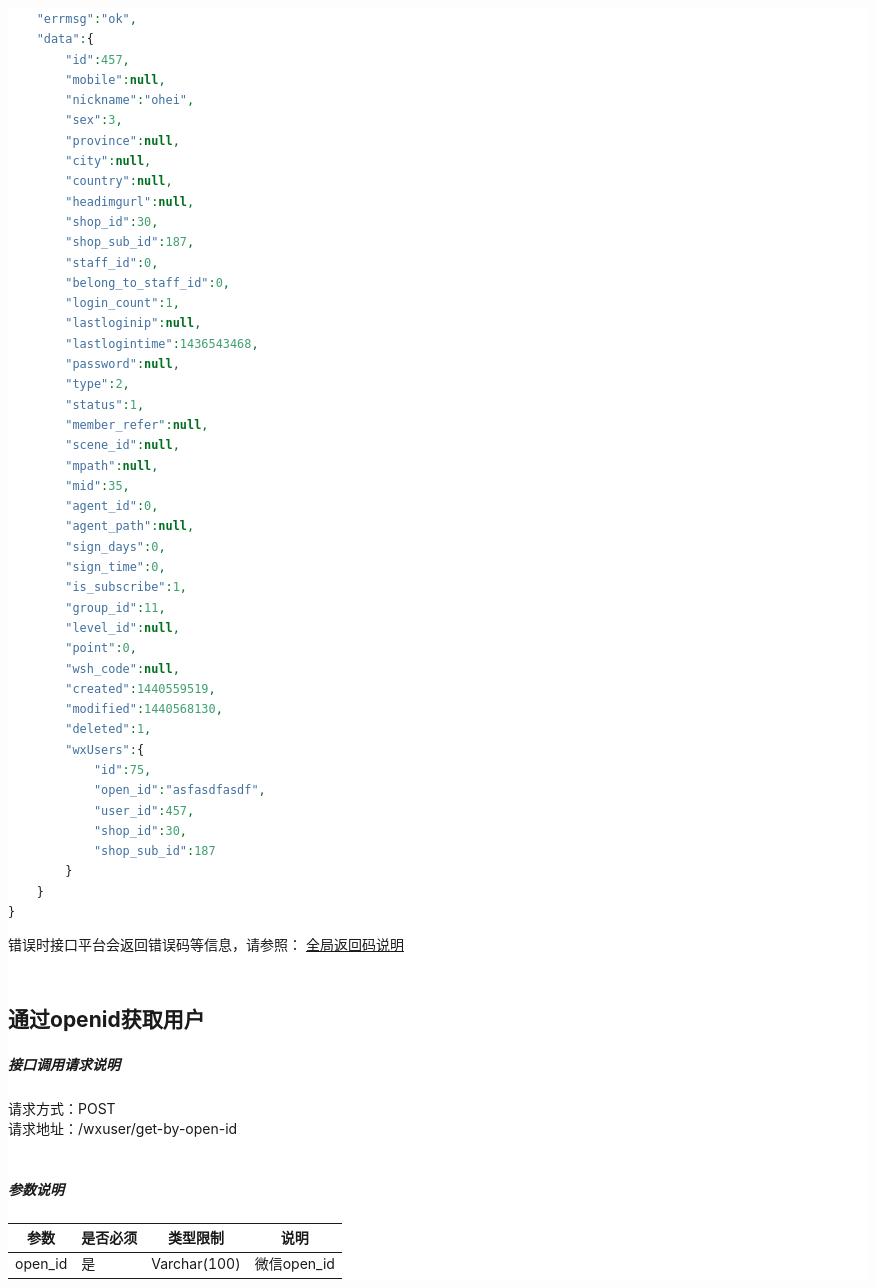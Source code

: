 ```php
    "errmsg":"ok",
    "data":{
        "id":457,
        "mobile":null,
        "nickname":"ohei",
        "sex":3,
        "province":null,
        "city":null,
        "country":null,
        "headimgurl":null,
        "shop_id":30,
        "shop_sub_id":187,
        "staff_id":0,
        "belong_to_staff_id":0,
        "login_count":1,
        "lastloginip":null,
        "lastlogintime":1436543468,
        "password":null,
        "type":2,
        "status":1,
        "member_refer":null,
        "scene_id":null,
        "mpath":null,
        "mid":35,
        "agent_id":0,
        "agent_path":null,
        "sign_days":0,
        "sign_time":0,
        "is_subscribe":1,
        "group_id":11,
        "level_id":null,
        "point":0,
        "wsh_code":null,
        "created":1440559519,
        "modified":1440568130,
        "deleted":1,
        "wxUsers":{
            "id":75,
            "open_id":"asfasdfasdf",
            "user_id":457,
            "shop_id":30,
            "shop_sub_id":187
        }
    }
}
```
错误时接口平台会返回错误码等信息，请参照：
[全局返回码说明](/error-code.html)
<br  /><br  />

## __通过openid获取用户__
##### 接口调用请求说明
请求方式：POST
<br  />
请求地址：/wxuser/get-by-open-id
<br  /><br  />
##### 参数说明
| 参数 | 是否必须 | 类型限制 | 说明 |
| -- | -- | -- | -- |
| open_id | 是 | Varchar(100) | 微信open_id |
